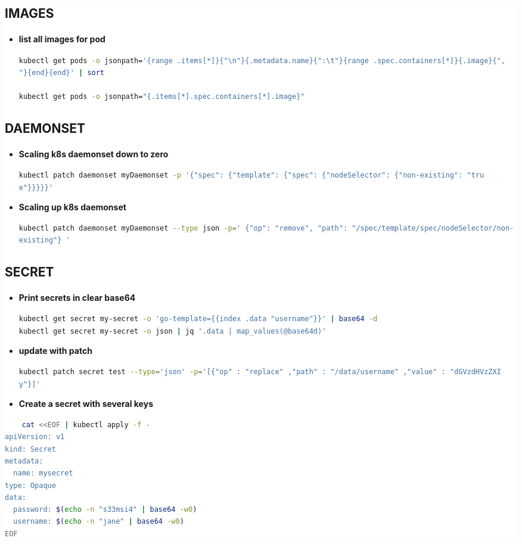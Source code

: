 ## IMAGES

 - **list all images for pod**

	```bash
	kubectl get pods -o jsonpath='{range .items[*]}{"\n"}{.metadata.name}{":\t"}{range .spec.containers[*]}{.image}{", "}{end}{end}' | sort

	kubectl get pods -o jsonpath="{.items[*].spec.containers[*].image}"
	```

## DAEMONSET

 - **Scaling k8s daemonset down to zero**

	```bash
	kubectl patch daemonset myDaemonset -p '{"spec": {"template": {"spec": {"nodeSelector": {"non-existing": "true"}}}}}'
	```

 - **Scaling up k8s daemonset**

	```bash
	kubectl patch daemonset myDaemonset --type json -p=' {"op": "remove", "path": "/spec/template/spec/nodeSelector/non-existing"} '
	```

## **SECRET**

 - **Print secrets in clear base64**

	```bash
	kubectl get secret my-secret -o 'go-template={{index .data "username"}}' | base64 -d
	kubectl get secret my-secret -o json | jq '.data | map_values(@base64d)'
	```

 - **update with patch**

	```bash
	kubectl patch secret test --type='json' -p='[{"op" : "replace" ,"path" : "/data/username" ,"value" : "dGVzdHVzZXIy"}]'
	```

 - **Create a secret with several keys**

```bash
	cat <<EOF | kubectl apply -f -
apiVersion: v1
kind: Secret
metadata:
  name: mysecret
type: Opaque
data:
  password: $(echo -n "s33msi4" | base64 -w0)
  username: $(echo -n "jane" | base64 -w0)
EOF
```
